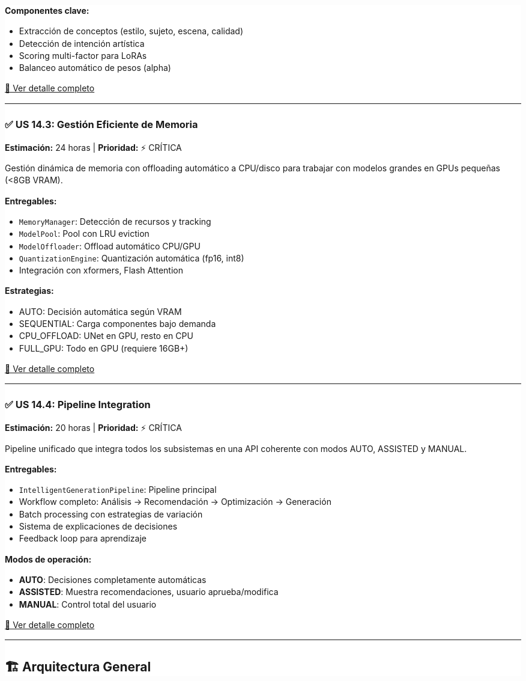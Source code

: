 **Componentes clave:**
- Extracción de conceptos (estilo, sujeto, escena, calidad)
- Detección de intención artística
- Scoring multi-factor para LoRAs
- Balanceo automático de pesos (alpha)

[📄 Ver detalle completo](US_14.2_intelligent_prompting_system.md)

---

### ✅ US 14.3: Gestión Eficiente de Memoria
**Estimación:** 24 horas | **Prioridad:** ⚡ CRÍTICA

Gestión dinámica de memoria con offloading automático a CPU/disco para trabajar con modelos grandes en GPUs pequeñas (<8GB VRAM).

**Entregables:**
- `MemoryManager`: Detección de recursos y tracking
- `ModelPool`: Pool con LRU eviction
- `ModelOffloader`: Offload automático CPU/GPU
- `QuantizationEngine`: Quantización automática (fp16, int8)
- Integración con xformers, Flash Attention

**Estrategias:**
- AUTO: Decisión automática según VRAM
- SEQUENTIAL: Carga componentes bajo demanda
- CPU_OFFLOAD: UNet en GPU, resto en CPU
- FULL_GPU: Todo en GPU (requiere 16GB+)

[📄 Ver detalle completo](US_14.3_efficient_memory_management.md)

---

### ✅ US 14.4: Pipeline Integration
**Estimación:** 20 horas | **Prioridad:** ⚡ CRÍTICA

Pipeline unificado que integra todos los subsistemas en una API coherente con modos AUTO, ASSISTED y MANUAL.

**Entregables:**
- `IntelligentGenerationPipeline`: Pipeline principal
- Workflow completo: Análisis → Recomendación → Optimización → Generación
- Batch processing con estrategias de variación
- Sistema de explicaciones de decisiones
- Feedback loop para aprendizaje

**Modos de operación:**
- **AUTO**: Decisiones completamente automáticas
- **ASSISTED**: Muestra recomendaciones, usuario aprueba/modifica
- **MANUAL**: Control total del usuario

[📄 Ver detalle completo](US_14.4_pipeline_integration.md)

---

## 🏗️ Arquitectura General
